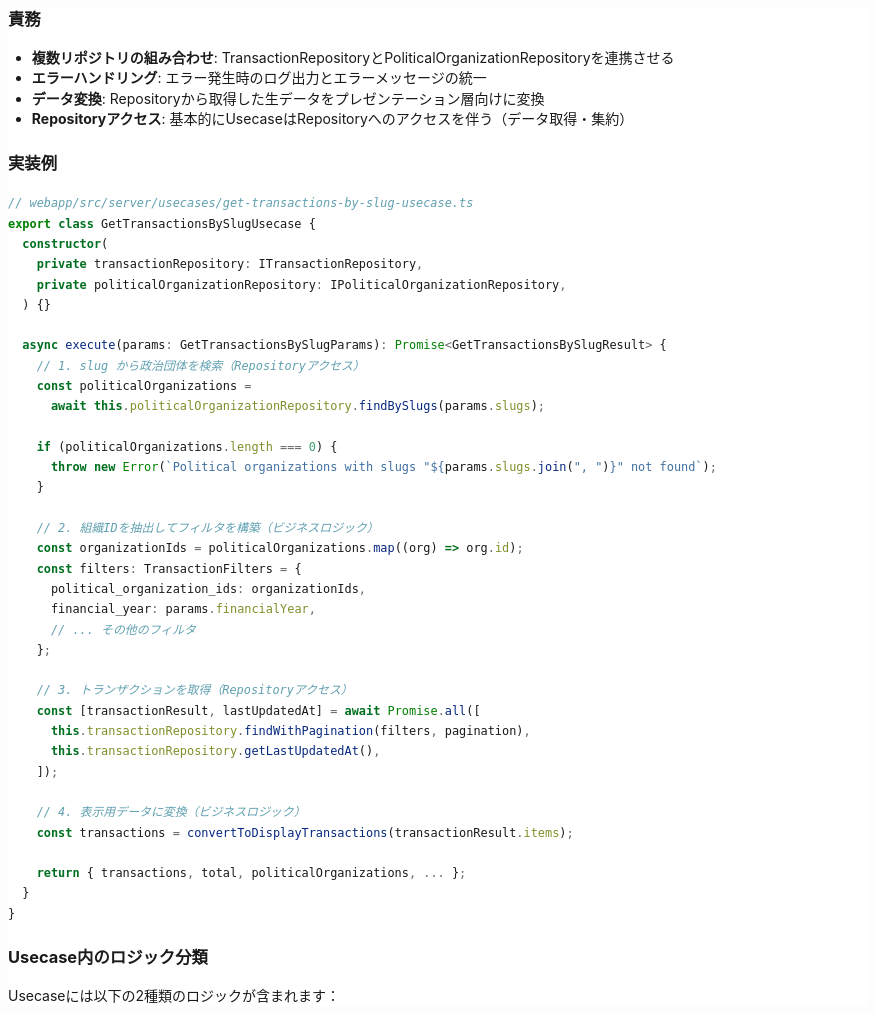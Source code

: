 ### 責務

- **複数リポジトリの組み合わせ**: TransactionRepositoryとPoliticalOrganizationRepositoryを連携させる
- **エラーハンドリング**: エラー発生時のログ出力とエラーメッセージの統一
- **データ変換**: Repositoryから取得した生データをプレゼンテーション層向けに変換
- **Repositoryアクセス**: 基本的にUsecaseはRepositoryへのアクセスを伴う（データ取得・集約）

### 実装例

```typescript
// webapp/src/server/usecases/get-transactions-by-slug-usecase.ts
export class GetTransactionsBySlugUsecase {
  constructor(
    private transactionRepository: ITransactionRepository,
    private politicalOrganizationRepository: IPoliticalOrganizationRepository,
  ) {}

  async execute(params: GetTransactionsBySlugParams): Promise<GetTransactionsBySlugResult> {
    // 1. slug から政治団体を検索（Repositoryアクセス）
    const politicalOrganizations = 
      await this.politicalOrganizationRepository.findBySlugs(params.slugs);
    
    if (politicalOrganizations.length === 0) {
      throw new Error(`Political organizations with slugs "${params.slugs.join(", ")}" not found`);
    }

    // 2. 組織IDを抽出してフィルタを構築（ビジネスロジック）
    const organizationIds = politicalOrganizations.map((org) => org.id);
    const filters: TransactionFilters = {
      political_organization_ids: organizationIds,
      financial_year: params.financialYear,
      // ... その他のフィルタ
    };

    // 3. トランザクションを取得（Repositoryアクセス）
    const [transactionResult, lastUpdatedAt] = await Promise.all([
      this.transactionRepository.findWithPagination(filters, pagination),
      this.transactionRepository.getLastUpdatedAt(),
    ]);

    // 4. 表示用データに変換（ビジネスロジック）
    const transactions = convertToDisplayTransactions(transactionResult.items);

    return { transactions, total, politicalOrganizations, ... };
  }
}
```

### Usecase内のロジック分類

Usecaseには以下の2種類のロジックが含まれます：
